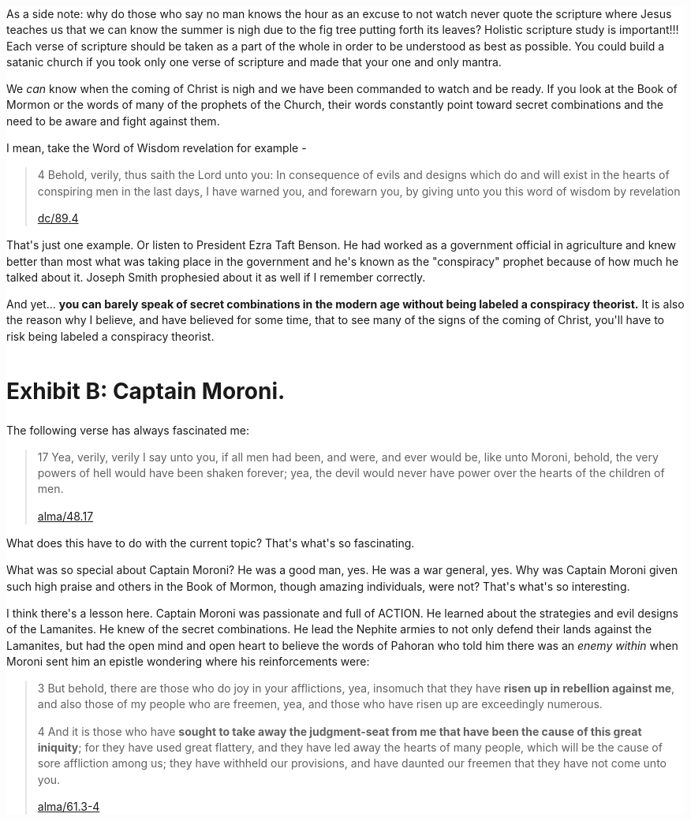 As a side note: why do those who say no man knows the hour as an excuse to not watch never quote the scripture where Jesus teaches us that we can know the summer is nigh due to the fig tree putting forth its leaves? Holistic scripture study is important!!! Each verse of scripture should be taken as a part of the whole in order to be understood as best as possible. You could build a satanic church if you took only one verse of scripture and made that your one and only mantra.

We *can* know when the coming of Christ is nigh and we have been commanded to watch and be ready. If you look at the Book of Mormon or the words of many of the prophets of the Church, their words constantly point toward secret combinations and the need to be aware and fight against them.

I mean, take the Word of Wisdom revelation for example - 

> 4 Behold, verily, thus saith the Lord unto you: In consequence of evils and designs which do and will exist in the hearts of conspiring men in the last days, I have warned you, and forewarn you, by giving unto you this word of wisdom by revelation
> 
> [dc/89.4](https://www.churchofjesuschrist.org/study/scriptures/dc-testament/dc/89.4?lang=eng#3)

That's just one example. Or listen to President Ezra Taft Benson. He had worked as a government official in agriculture and knew better than most what was taking place in the government and he's known as the "conspiracy" prophet because of how much he talked about it. Joseph Smith prophesied about it as well if I remember correctly.

And yet... **you can barely speak of secret combinations in the modern age without being labeled a conspiracy theorist.** It is also the reason why I believe, and have believed for some time, that to see many of the signs of the coming of Christ, you'll have to risk being labeled a conspiracy theorist.

# Exhibit B: Captain Moroni.

The following verse has always fascinated me:

> 17 Yea, verily, verily I say unto you, if all men had been, and were, and ever would be, like unto Moroni, behold, the very powers of hell would have been shaken forever; yea, the devil would never have power over the hearts of the children of men.
> 
> [alma/48.17](https://www.churchofjesuschrist.org/study/scriptures/bofm/alma/48.17?lang=eng#16)

What does this have to do with the current topic? That's what's so fascinating.

What was so special about Captain Moroni? He was a good man, yes. He was a war general, yes. Why was Captain Moroni given such high praise and others in the Book of Mormon, though amazing individuals, were not? That's what's so interesting.

I think there's a lesson here. Captain Moroni was passionate and full of ACTION. He learned about the strategies and evil designs of the Lamanites. He knew of the secret combinations. He lead the Nephite armies to not only defend their lands against the Lamanites, but had the open mind and open heart to believe the words of Pahoran who told him there was an *enemy within* when Moroni sent him an epistle wondering where his reinforcements were:

> 3 But behold, there are those who do joy in your afflictions, yea, insomuch that they have **risen up in rebellion against me**, and also those of my people who are freemen, yea, and those who have risen up are exceedingly numerous.
> 
> 4 And it is those who have **sought to take away the judgment-seat from me that have been the cause of this great iniquity**; for they have used great flattery, and they have led away the hearts of many people, which will be the cause of sore affliction among us; they have withheld our provisions, and have daunted our freemen that they have not come unto you.
> 
> [alma/61.3-4](https://www.churchofjesuschrist.org/study/scriptures/bofm/alma/61.3-4?lang=eng#p2)
